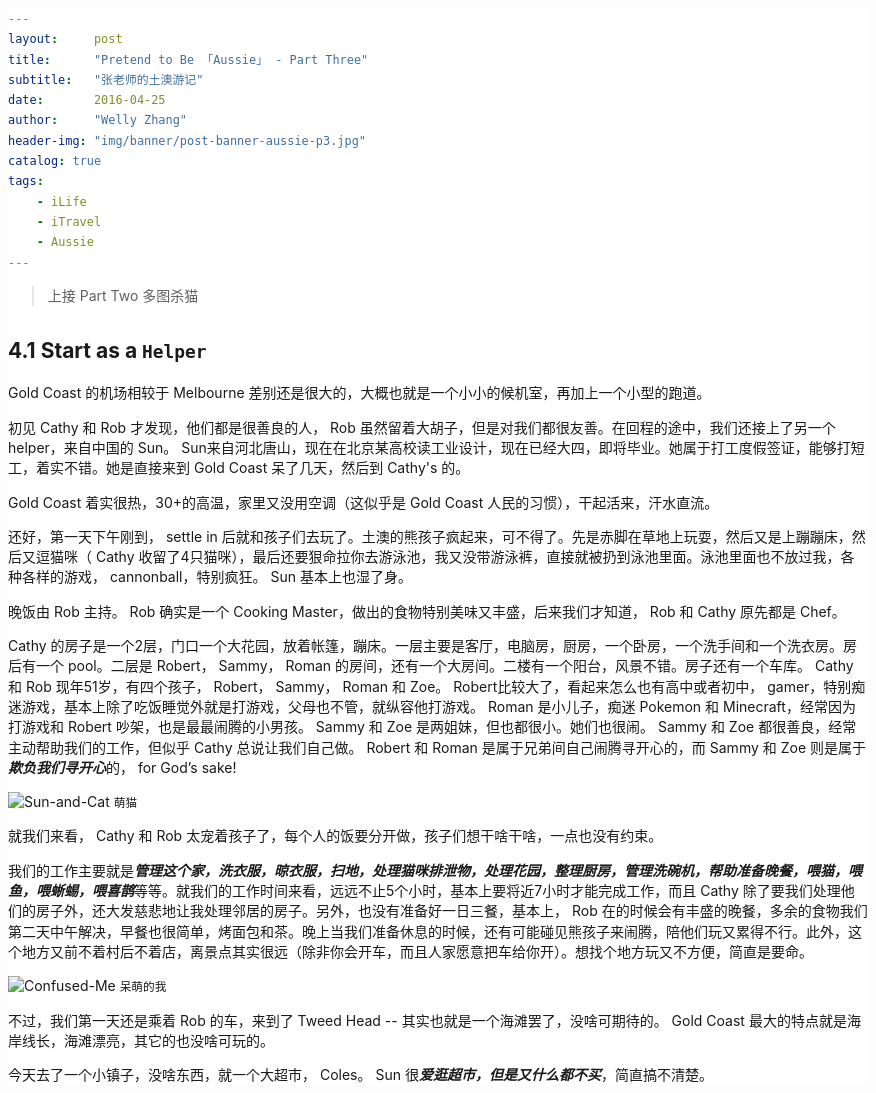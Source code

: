 ```yaml
---
layout:     post
title:      "Pretend to Be 「Aussie」 - Part Three"
subtitle:   "张老师的土澳游记"
date:       2016-04-25
author:     "Welly Zhang"
header-img: "img/banner/post-banner-aussie-p3.jpg" 
catalog: true
tags:
    - iLife
    - iTravel
    - Aussie
---
```


> 上接 Part Two 多图杀猫

## 4.1 Start as a `Helper`

Gold Coast 的机场相较于 Melbourne 差别还是很大的，大概也就是一个小小的候机室，再加上一个小型的跑道。

初见 Cathy 和 Rob 才发现，他们都是很善良的人， Rob 虽然留着大胡子，但是对我们都很友善。在回程的途中，我们还接上了另一个 helper，来自中国的 Sun。 Sun来自河北唐山，现在在北京某高校读工业设计，现在已经大四，即将毕业。她属于打工度假签证，能够打短工，着实不错。她是直接来到 Gold Coast 呆了几天，然后到 Cathy's 的。

Gold Coast 着实很热，30+的高温，家里又没用空调（这似乎是 Gold Coast 人民的习惯），干起活来，汗水直流。

还好，第一天下午刚到， settle in 后就和孩子们去玩了。土澳的熊孩子疯起来，可不得了。先是赤脚在草地上玩耍，然后又是上蹦蹦床，然后又逗猫咪（ Cathy 收留了4只猫咪），最后还要狠命拉你去游泳池，我又没带游泳裤，直接就被扔到泳池里面。泳池里面也不放过我，各种各样的游戏， cannonball，特别疯狂。 Sun 基本上也湿了身。

晚饭由 Rob 主持。 Rob 确实是一个 Cooking Master，做出的食物特别美味又丰盛，后来我们才知道， Rob 和 Cathy 原先都是 Chef。

Cathy 的房子是一个2层，门口一个大花园，放着帐篷，蹦床。一层主要是客厅，电脑房，厨房，一个卧房，一个洗手间和一个洗衣房。房后有一个 pool。二层是 Robert， Sammy， Roman 的房间，还有一个大房间。二楼有一个阳台，风景不错。房子还有一个车库。 Cathy 和 Rob 现年51岁，有四个孩子， Robert， Sammy， Roman 和 Zoe。 Robert比较大了，看起来怎么也有高中或者初中， gamer，特别痴迷游戏，基本上除了吃饭睡觉外就是打游戏，父母也不管，就纵容他打游戏。 Roman 是小儿子，痴迷 Pokemon 和 Minecraft，经常因为打游戏和 Robert 吵架，也是最最闹腾的小男孩。 Sammy 和 Zoe 是两姐妹，但也都很小。她们也很闹。 Sammy 和 Zoe 都很善良，经常主动帮助我们的工作，但似乎 Cathy 总说让我们自己做。 Robert 和 Roman 是属于兄弟间自己闹腾寻开心的，而 Sammy 和 Zoe 则是属于***欺负我们寻开心***的， for God’s sake!

![Sun-and-Cat](/img/in-post/aussie/4.1.1.jpg)
<small class="img-hint">萌猫</small>

就我们来看， Cathy 和 Rob 太宠着孩子了，每个人的饭要分开做，孩子们想干啥干啥，一点也没有约束。

我们的工作主要就是***管理这个家，洗衣服，晾衣服，扫地，处理猫咪排泄物，处理花园，整理厨房，管理洗碗机，帮助准备晚餐，喂猫，喂鱼，喂蜥蜴，喂喜鹊***等等。就我们的工作时间来看，远远不止5个小时，基本上要将近7小时才能完成工作，而且 Cathy 除了要我们处理他们的房子外，还大发慈悲地让我处理邻居的房子。另外，也没有准备好一日三餐，基本上， Rob 在的时候会有丰盛的晚餐，多余的食物我们第二天中午解决，早餐也很简单，烤面包和茶。晚上当我们准备休息的时候，还有可能碰见熊孩子来闹腾，陪他们玩又累得不行。此外，这个地方又前不着村后不着店，离景点其实很远（除非你会开车，而且人家愿意把车给你开）。想找个地方玩又不方便，简直是要命。

![Confused-Me](/img/in-post/aussie/4.1.2.jpg)
<small class="img-hint">呆萌的我</small>

不过，我们第一天还是乘着 Rob 的车，来到了 Tweed Head -- 其实也就是一个海滩罢了，没啥可期待的。 Gold Coast 最大的特点就是海岸线长，海滩漂亮，其它的也没啥可玩的。

今天去了一个小镇子，没啥东西，就一个大超市， Coles。 Sun 很***爱逛超市，但是又什么都不买***，简直搞不清楚。

